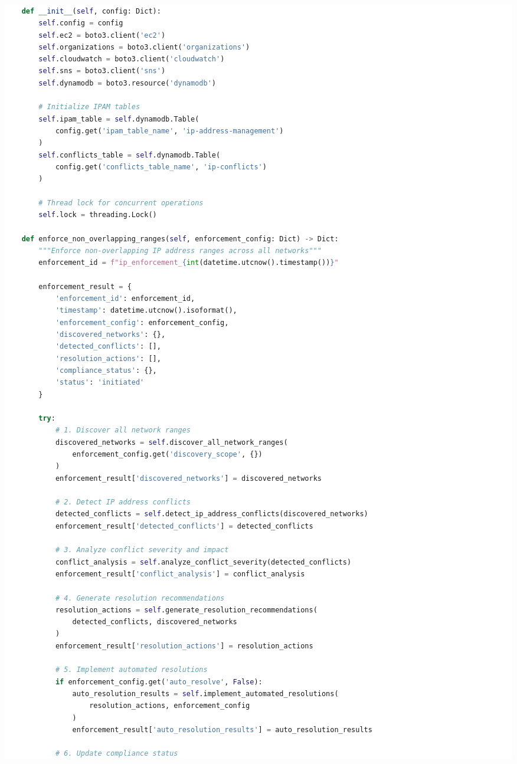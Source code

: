 ```python
    def __init__(self, config: Dict):
        self.config = config
        self.ec2 = boto3.client('ec2')
        self.organizations = boto3.client('organizations')
        self.cloudwatch = boto3.client('cloudwatch')
        self.sns = boto3.client('sns')
        self.dynamodb = boto3.resource('dynamodb')
        
        # Initialize IPAM tables
        self.ipam_table = self.dynamodb.Table(
            config.get('ipam_table_name', 'ip-address-management')
        )
        self.conflicts_table = self.dynamodb.Table(
            config.get('conflicts_table_name', 'ip-conflicts')
        )
        
        # Thread lock for concurrent operations
        self.lock = threading.Lock()
        
    def enforce_non_overlapping_ranges(self, enforcement_config: Dict) -> Dict:
        """Enforce non-overlapping IP address ranges across all networks"""
        enforcement_id = f"ip_enforcement_{int(datetime.utcnow().timestamp())}"
        
        enforcement_result = {
            'enforcement_id': enforcement_id,
            'timestamp': datetime.utcnow().isoformat(),
            'enforcement_config': enforcement_config,
            'discovered_networks': {},
            'detected_conflicts': [],
            'resolution_actions': [],
            'compliance_status': {},
            'status': 'initiated'
        }
        
        try:
            # 1. Discover all network ranges
            discovered_networks = self.discover_all_network_ranges(
                enforcement_config.get('discovery_scope', {})
            )
            enforcement_result['discovered_networks'] = discovered_networks
            
            # 2. Detect IP address conflicts
            detected_conflicts = self.detect_ip_address_conflicts(discovered_networks)
            enforcement_result['detected_conflicts'] = detected_conflicts
            
            # 3. Analyze conflict severity and impact
            conflict_analysis = self.analyze_conflict_severity(detected_conflicts)
            enforcement_result['conflict_analysis'] = conflict_analysis
            
            # 4. Generate resolution recommendations
            resolution_actions = self.generate_resolution_recommendations(
                detected_conflicts, discovered_networks
            )
            enforcement_result['resolution_actions'] = resolution_actions
            
            # 5. Implement automated resolutions
            if enforcement_config.get('auto_resolve', False):
                auto_resolution_results = self.implement_automated_resolutions(
                    resolution_actions, enforcement_config
                )
                enforcement_result['auto_resolution_results'] = auto_resolution_results
            
            # 6. Update compliance status
```